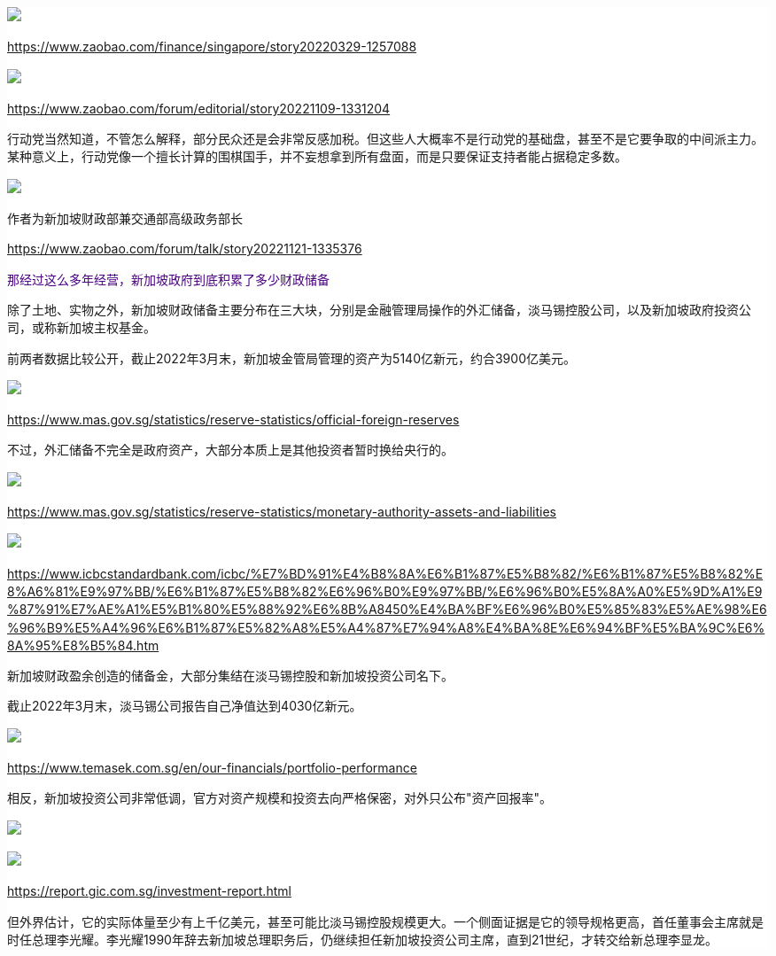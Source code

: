 ![](https://img.bedtime.news/2023/01/24/63cfe38d78299.png)

https://www.zaobao.com/finance/singapore/story20220329-1257088

![](https://img.bedtime.news/2023/01/24/63cfe38eca398.png)

https://www.zaobao.com/forum/editorial/story20221109-1331204

行动党当然知道，不管怎么解释，部分民众还是会非常反感加税。但这些人大概率不是行动党的基础盘，甚至不是它要争取的中间派主力。某种意义上，行动党像一个擅长计算的围棋国手，并不妄想拿到所有盘面，而是只要保证支持者能占据稳定多数。

![](https://img.bedtime.news/2023/01/24/63cfe39035e05.png)

作者为新加坡财政部兼交通部高级政务部长

https://www.zaobao.com/forum/talk/story20221121-1335376

<font color="indigo">那经过这么多年经营，新加坡政府到底积累了多少财政储备</font>

除了土地、实物之外，新加坡财政储备主要分布在三大块，分别是金融管理局操作的外汇储备，淡马锡控股公司，以及新加坡政府投资公司，或称新加坡主权基金。

前两者数据比较公开，截止2022年3月末，新加坡金管局管理的资产为5140亿新元，约合3900亿美元。

![](https://img.bedtime.news/2023/01/24/63cfe39181006.png)

https://www.mas.gov.sg/statistics/reserve-statistics/official-foreign-reserves

不过，外汇储备不完全是政府资产，大部分本质上是其他投资者暂时换给央行的。

![](https://img.bedtime.news/2023/01/24/63cfe3936e413.png)

https://www.mas.gov.sg/statistics/reserve-statistics/monetary-authority-assets-and-liabilities

![](https://img.bedtime.news/2023/01/24/63cfe394c1305.png)

https://www.icbcstandardbank.com/icbc/%E7%BD%91%E4%B8%8A%E6%B1%87%E5%B8%82/%E6%B1%87%E5%B8%82%E8%A6%81%E9%97%BB/%E6%B1%87%E5%B8%82%E6%96%B0%E9%97%BB/%E6%96%B0%E5%8A%A0%E5%9D%A1%E9%87%91%E7%AE%A1%E5%B1%80%E5%88%92%E6%8B%A8450%E4%BA%BF%E6%96%B0%E5%85%83%E5%AE%98%E6%96%B9%E5%A4%96%E6%B1%87%E5%82%A8%E5%A4%87%E7%94%A8%E4%BA%8E%E6%94%BF%E5%BA%9C%E6%8A%95%E8%B5%84.htm

新加坡财政盈余创造的储备金，大部分集结在淡马锡控股和新加坡投资公司名下。

截止2022年3月末，淡马锡公司报告自己净值达到4030亿新元。

![](https://img.bedtime.news/2023/01/24/63cfe39627620.png)

https://www.temasek.com.sg/en/our-financials/portfolio-performance

相反，新加坡投资公司非常低调，官方对资产规模和投资去向严格保密，对外只公布"资产回报率"。

![](https://img.bedtime.news/2023/01/24/63cfe3974f24a.png)

![](https://img.bedtime.news/2023/01/24/63cfe398a751d.png)

https://report.gic.com.sg/investment-report.html

但外界估计，它的实际体量至少有上千亿美元，甚至可能比淡马锡控股规模更大。一个侧面证据是它的领导规格更高，首任董事会主席就是时任总理李光耀。李光耀1990年辞去新加坡总理职务后，仍继续担任新加坡投资公司主席，直到21世纪，才转交给新总理李显龙。
